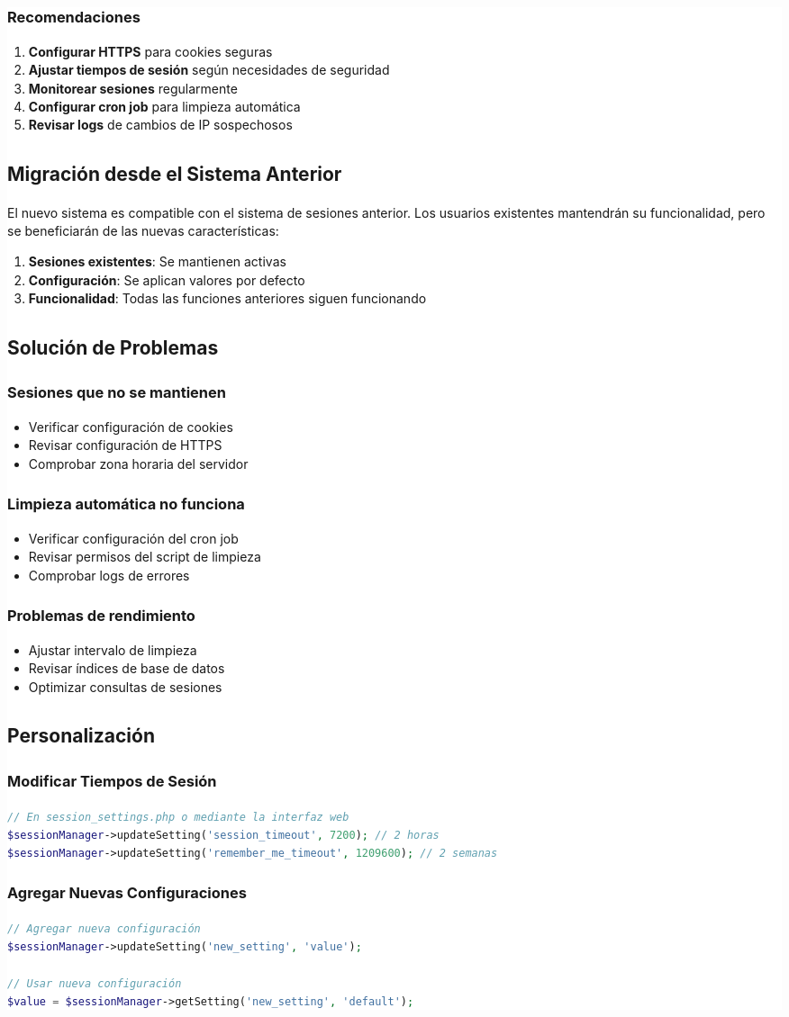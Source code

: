 ### Recomendaciones
1. **Configurar HTTPS** para cookies seguras
2. **Ajustar tiempos de sesión** según necesidades de seguridad
3. **Monitorear sesiones** regularmente
4. **Configurar cron job** para limpieza automática
5. **Revisar logs** de cambios de IP sospechosos

## Migración desde el Sistema Anterior

El nuevo sistema es compatible con el sistema de sesiones anterior. Los usuarios existentes mantendrán su funcionalidad, pero se beneficiarán de las nuevas características:

1. **Sesiones existentes**: Se mantienen activas
2. **Configuración**: Se aplican valores por defecto
3. **Funcionalidad**: Todas las funciones anteriores siguen funcionando

## Solución de Problemas

### Sesiones que no se mantienen
- Verificar configuración de cookies
- Revisar configuración de HTTPS
- Comprobar zona horaria del servidor

### Limpieza automática no funciona
- Verificar configuración del cron job
- Revisar permisos del script de limpieza
- Comprobar logs de errores

### Problemas de rendimiento
- Ajustar intervalo de limpieza
- Revisar índices de base de datos
- Optimizar consultas de sesiones

## Personalización

### Modificar Tiempos de Sesión
```php
// En session_settings.php o mediante la interfaz web
$sessionManager->updateSetting('session_timeout', 7200); // 2 horas
$sessionManager->updateSetting('remember_me_timeout', 1209600); // 2 semanas
```

### Agregar Nuevas Configuraciones
```php
// Agregar nueva configuración
$sessionManager->updateSetting('new_setting', 'value');

// Usar nueva configuración
$value = $sessionManager->getSetting('new_setting', 'default');
```
